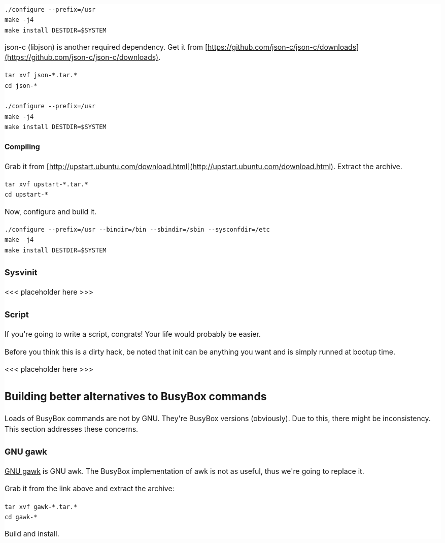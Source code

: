     ./configure --prefix=/usr
    make -j4
    make install DESTDIR=$SYSTEM
    
json-c (libjson) is another required dependency. Get it from [https://github.com/json-c/json-c/downloads](https://github.com/json-c/json-c/downloads).

    tar xvf json-*.tar.*
    cd json-*
    
    ./configure --prefix=/usr
    make -j4
    make install DESTDIR=$SYSTEM

#### Compiling

Grab it from [http://upstart.ubuntu.com/download.html](http://upstart.ubuntu.com/download.html). Extract the archive.

    tar xvf upstart-*.tar.*
    cd upstart-*
    
Now, configure and build it.

    ./configure --prefix=/usr --bindir=/bin --sbindir=/sbin --sysconfdir=/etc
    make -j4
    make install DESTDIR=$SYSTEM

### Sysvinit

<<< placeholder here >>>

### Script

If you're going to write a script, congrats! Your life would probably be easier.

Before you think this is a dirty hack, be noted that init can be anything you want and is simply runned at bootup time.

<<< placeholder here >>>

## Building better alternatives to BusyBox commands

Loads of BusyBox commands are not by GNU. They're BusyBox versions (obviously). Due to this, there might be inconsistency. This section addresses these concerns.

### GNU gawk

[GNU gawk](https://www.gnu.org/software/gawk/) is GNU awk. The BusyBox implementation of awk is not as useful, thus we're going to replace it.

Grab it from the link above and extract the archive:

    tar xvf gawk-*.tar.*
    cd gawk-*
    
Build and install.
